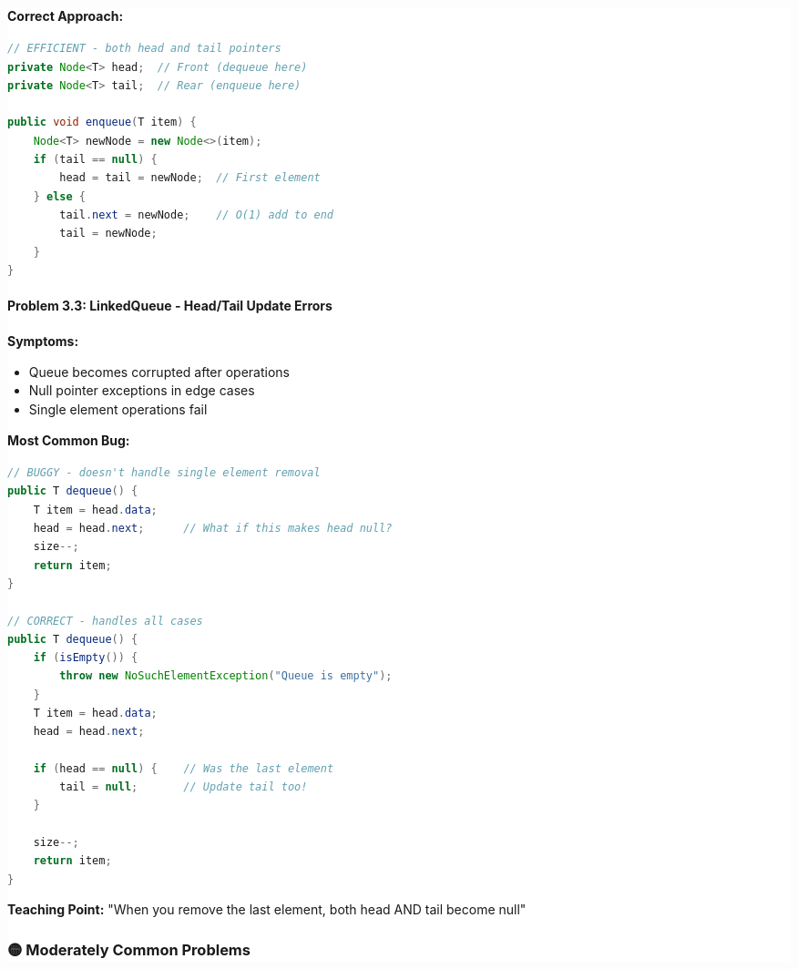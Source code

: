 **Correct Approach:**
```java
// EFFICIENT - both head and tail pointers
private Node<T> head;  // Front (dequeue here)
private Node<T> tail;  // Rear (enqueue here)

public void enqueue(T item) {
    Node<T> newNode = new Node<>(item);
    if (tail == null) {
        head = tail = newNode;  // First element
    } else {
        tail.next = newNode;    // O(1) add to end
        tail = newNode;
    }
}
```

#### **Problem 3.3: LinkedQueue - Head/Tail Update Errors**
**Symptoms:**
- Queue becomes corrupted after operations
- Null pointer exceptions in edge cases
- Single element operations fail

**Most Common Bug:**
```java
// BUGGY - doesn't handle single element removal
public T dequeue() {
    T item = head.data;
    head = head.next;      // What if this makes head null?
    size--;
    return item;
}

// CORRECT - handles all cases
public T dequeue() {
    if (isEmpty()) {
        throw new NoSuchElementException("Queue is empty");
    }
    T item = head.data;
    head = head.next;
    
    if (head == null) {    // Was the last element
        tail = null;       // Update tail too!
    }
    
    size--;
    return item;
}
```

**Teaching Point:** "When you remove the last element, both head AND tail become null"

### 🟡 **Moderately Common Problems**
